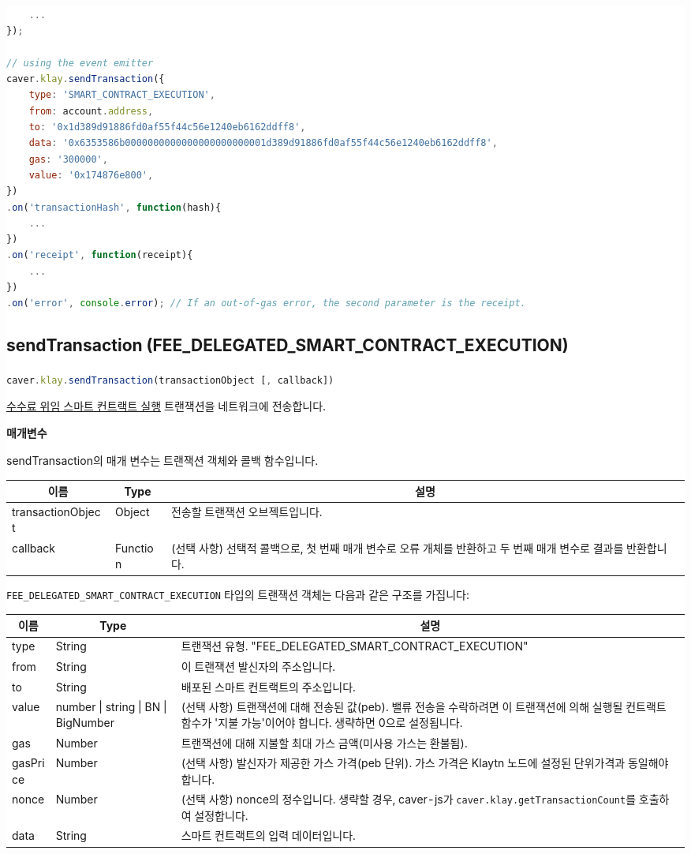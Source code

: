 ```javascript
    ...
});

// using the event emitter
caver.klay.sendTransaction({
    type: 'SMART_CONTRACT_EXECUTION',
    from: account.address,
    to: '0x1d389d91886fd0af55f44c56e1240eb6162ddff8',
    data: '0x6353586b0000000000000000000000001d389d91886fd0af55f44c56e1240eb6162ddff8',
    gas: '300000',
    value: '0x174876e800',
})
.on('transactionHash', function(hash){
    ...
})
.on('receipt', function(receipt){
    ...
})
.on('error', console.error); // If an out-of-gas error, the second parameter is the receipt.
```

## sendTransaction (FEE_DELEGATED_SMART_CONTRACT_EXECUTION) <a id="sendtransaction-fee_delegated_smart_contract_execution"></a>

```javascript
caver.klay.sendTransaction(transactionObject [, callback])
```

[수수료 위임 스마트 컨트랙트 실행](../../../../../../learn/transactions/fee-delegation.md#txtypefeedelegatedsmartcontractexecution) 트랜잭션을 네트워크에 전송합니다.

**매개변수**

sendTransaction의 매개 변수는 트랜잭션 객체와 콜백 함수입니다.

| 이름                | Type     | 설명                                                                                  |
| ----------------- | -------- | ----------------------------------------------------------------------------------- |
| transactionObject | Object   | 전송할 트랜잭션 오브젝트입니다.                                                                   |
| callback          | Function | (선택 사항) 선택적 콜백으로, 첫 번째 매개 변수로 오류 개체를 반환하고 두 번째 매개 변수로 결과를 반환합니다. |

`FEE_DELEGATED_SMART_CONTRACT_EXECUTION` 타입의 트랜잭션 객체는 다음과 같은 구조를 가집니다:

| 이름       | Type                                | 설명                                                                                                                                      |
| -------- | ----------------------------------- | --------------------------------------------------------------------------------------------------------------------------------------- |
| type     | String                              | 트랜잭션 유형. "FEE_DELEGATED_SMART_CONTRACT_EXECUTION"   |
| from     | String                              | 이 트랜잭션 발신자의 주소입니다.                                                                                                                      |
| to       | String                              | 배포된 스마트 컨트랙트의 주소입니다.                                                                                                                    |
| value    | number \| string \| BN \| BigNumber | (선택 사항) 트랜잭션에 대해 전송된 값(peb). 밸류 전송을 수락하려면 이 트랜잭션에 의해 실행될 컨트랙트 함수가 '지불 가능'이어야 합니다. 생략하면 0으로 설정됩니다. |
| gas      | Number                              | 트랜잭션에 대해 지불할 최대 가스 금액(미사용 가스는 환불됨).                                                                                  |
| gasPrice | Number                              | (선택 사항) 발신자가 제공한 가스 가격(peb 단위). 가스 가격은 Klaytn 노드에 설정된 단위가격과 동일해야 합니다.                             |
| nonce    | Number                              | (선택 사항) nonce의 정수입니다. 생략할 경우, caver-js가 `caver.klay.getTransactionCount`를 호출하여 설정합니다.                                |
| data     | String                              | 스마트 컨트랙트의 입력 데이터입니다.                                                                                                                    |
